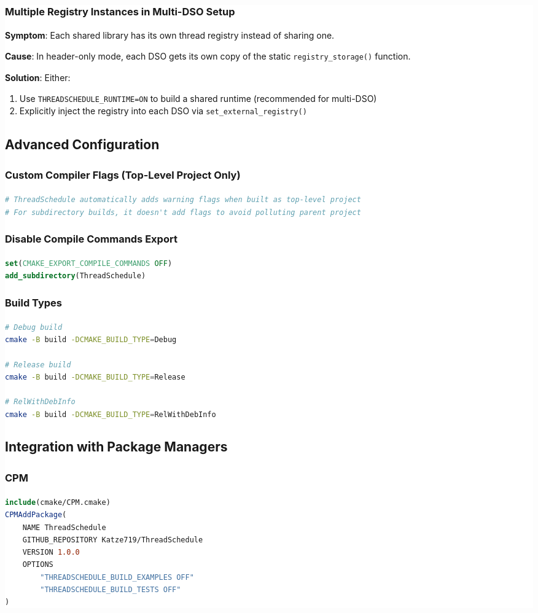 ### Multiple Registry Instances in Multi-DSO Setup
**Symptom**: Each shared library has its own thread registry instead of sharing one.

**Cause**: In header-only mode, each DSO gets its own copy of the static `registry_storage()` function.

**Solution**: Either:
1. Use `THREADSCHEDULE_RUNTIME=ON` to build a shared runtime (recommended for multi-DSO)
2. Explicitly inject the registry into each DSO via `set_external_registry()`

## Advanced Configuration

### Custom Compiler Flags (Top-Level Project Only)
```cmake
# ThreadSchedule automatically adds warning flags when built as top-level project
# For subdirectory builds, it doesn't add flags to avoid polluting parent project
```

### Disable Compile Commands Export
```cmake
set(CMAKE_EXPORT_COMPILE_COMMANDS OFF)
add_subdirectory(ThreadSchedule)
```

### Build Types
```bash
# Debug build
cmake -B build -DCMAKE_BUILD_TYPE=Debug

# Release build
cmake -B build -DCMAKE_BUILD_TYPE=Release

# RelWithDebInfo
cmake -B build -DCMAKE_BUILD_TYPE=RelWithDebInfo
```

## Integration with Package Managers

### CPM
```cmake
include(cmake/CPM.cmake)
CPMAddPackage(
    NAME ThreadSchedule
    GITHUB_REPOSITORY Katze719/ThreadSchedule
    VERSION 1.0.0
    OPTIONS
        "THREADSCHEDULE_BUILD_EXAMPLES OFF"
        "THREADSCHEDULE_BUILD_TESTS OFF"
)
```
